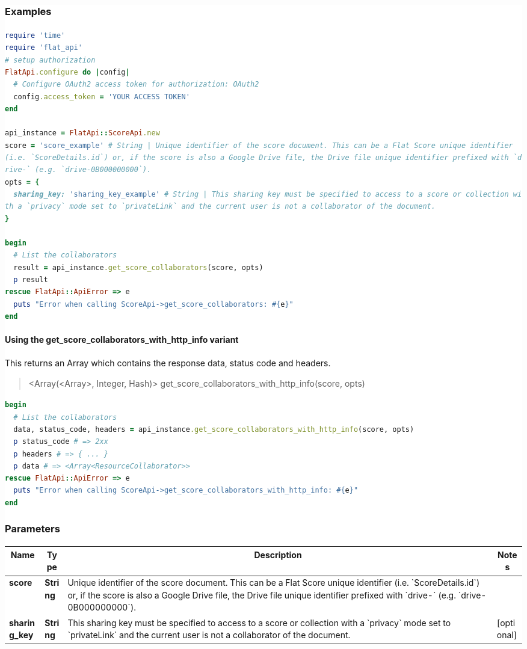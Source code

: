 ### Examples

```ruby
require 'time'
require 'flat_api'
# setup authorization
FlatApi.configure do |config|
  # Configure OAuth2 access token for authorization: OAuth2
  config.access_token = 'YOUR ACCESS TOKEN'
end

api_instance = FlatApi::ScoreApi.new
score = 'score_example' # String | Unique identifier of the score document. This can be a Flat Score unique identifier (i.e. `ScoreDetails.id`) or, if the score is also a Google Drive file, the Drive file unique identifier prefixed with `drive-` (e.g. `drive-0B000000000`). 
opts = {
  sharing_key: 'sharing_key_example' # String | This sharing key must be specified to access to a score or collection with a `privacy` mode set to `privateLink` and the current user is not a collaborator of the document. 
}

begin
  # List the collaborators
  result = api_instance.get_score_collaborators(score, opts)
  p result
rescue FlatApi::ApiError => e
  puts "Error when calling ScoreApi->get_score_collaborators: #{e}"
end
```

#### Using the get_score_collaborators_with_http_info variant

This returns an Array which contains the response data, status code and headers.

> <Array(<Array<ResourceCollaborator>>, Integer, Hash)> get_score_collaborators_with_http_info(score, opts)

```ruby
begin
  # List the collaborators
  data, status_code, headers = api_instance.get_score_collaborators_with_http_info(score, opts)
  p status_code # => 2xx
  p headers # => { ... }
  p data # => <Array<ResourceCollaborator>>
rescue FlatApi::ApiError => e
  puts "Error when calling ScoreApi->get_score_collaborators_with_http_info: #{e}"
end
```

### Parameters

| Name | Type | Description | Notes |
| ---- | ---- | ----------- | ----- |
| **score** | **String** | Unique identifier of the score document. This can be a Flat Score unique identifier (i.e. &#x60;ScoreDetails.id&#x60;) or, if the score is also a Google Drive file, the Drive file unique identifier prefixed with &#x60;drive-&#x60; (e.g. &#x60;drive-0B000000000&#x60;).  |  |
| **sharing_key** | **String** | This sharing key must be specified to access to a score or collection with a &#x60;privacy&#x60; mode set to &#x60;privateLink&#x60; and the current user is not a collaborator of the document.  | [optional] |
